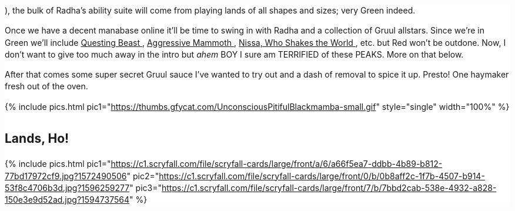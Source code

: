 </a>), the bulk of Radha’s ability suite will come from playing lands of all shapes and sizes; very Green indeed.

Once we have a decent manabase online it’ll be time to swing in with Radha and a collection of Gruul allstars. Since we’re in Green we’ll include <a
	class="accented-link"
	target="_blank"
	href="https://scryfall.com/card/eld/171/questing-beast?utm_source=api"
	data-toggle="popover"
	data-placement="top"
	data-content="<img src='https://c1.scryfall.com/file/scryfall-cards/normal/front/e/4/e41cf82d-3213-47ce-a015-6e51a8b07e4f.jpg?1572490640' width=100% height=100%>">
Questing Beast
</a>, <a
	class="accented-link"
	target="_blank"
	href="https://scryfall.com/card/m20/337/aggressive-mammoth?utm_source=api"
	data-toggle="popover"
	data-placement="top"
	data-content="<img src='https://c1.scryfall.com/file/scryfall-cards/normal/front/4/e/4e68b3bd-996e-4383-b134-f529bcb768de.jpg?1592518406' width=100% height=100%>">
Aggressive Mammoth
</a>, <a
	class="accented-link"
	target="_blank"
	href="https://scryfall.com/card/war/169/nissa-who-shakes-the-world?utm_source=api"
	data-toggle="popover"
	data-placement="top"
	data-content="<img src='https://c1.scryfall.com/file/scryfall-cards/normal/front/f/8/f857bbe4-5619-4733-a0c7-69700f2ef4f3.jpg?1557576960' width=100% height=100%>">
Nissa, Who Shakes the World
</a>, etc. but Red won’t be outdone. Now, I don’t want to give too much away in the intro but _ahem_ BOY I sure am TERRIFIED of these PEAKS. More on that below.

After that comes some super secret Gruul sauce I’ve wanted to try out and a dash of removal to spice it up. Presto! One haymaker fresh out of the oven.

{% include pics.html
pic1="https://thumbs.gfycat.com/UnconsciousPitifulBlackmamba-small.gif"
style="single"
width="100%"
%}
<br />

## Lands, Ho!

{% include pics.html
pic1="https://c1.scryfall.com/file/scryfall-cards/large/front/a/6/a66f5ea7-ddbb-4b89-b812-77bd17972cf9.jpg?1572490506"
pic2="https://c1.scryfall.com/file/scryfall-cards/large/front/0/b/0b8aff2c-1f7b-4507-b914-53f8c4706b3d.jpg?1596259277"
pic3="https://c1.scryfall.com/file/scryfall-cards/large/front/7/b/7bbd2cab-538e-4932-a828-150e3e9d52ad.jpg?1594737564" %}
<br />
